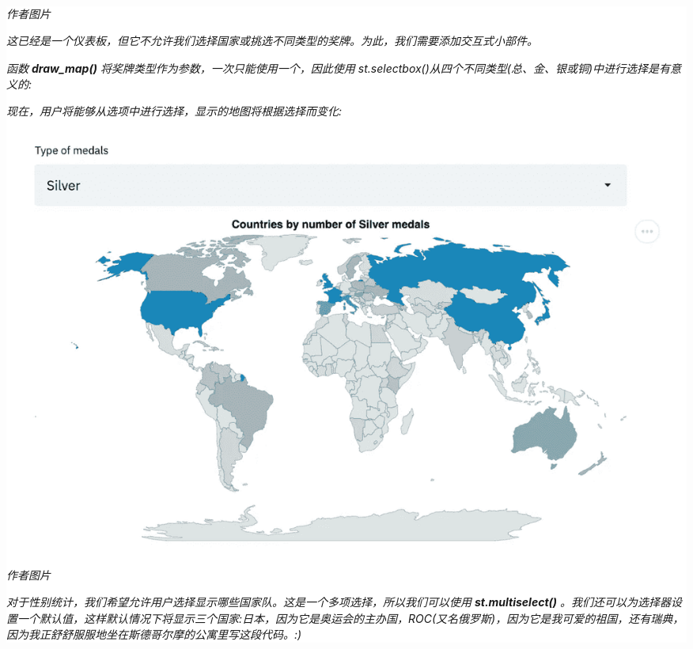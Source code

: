 *作者图片*

*这已经是一个仪表板，但它不允许我们选择国家或挑选不同类型的奖牌。为此，我们需要添加交互式小部件。*

*函数 **draw_map()** 将奖牌类型作为参数，一次只能使用一个，因此使用 st.selectbox()从四个不同类型(总、金、银或铜)中进行选择是有意义的:*

*现在，用户将能够从选项中进行选择，显示的地图将根据选择而变化:*

*![](img/6a9e55aa7fad55761f345459f0c1d893.png)*

*作者图片*

*对于性别统计，我们希望允许用户选择显示哪些国家队。这是一个多项选择，所以我们可以使用 **st.multiselect()** 。我们还可以为选择器设置一个默认值，这样默认情况下将显示三个国家:日本，因为它是奥运会的主办国，ROC(又名俄罗斯)，因为它是我可爱的祖国，还有瑞典，因为我正舒舒服服地坐在斯德哥尔摩的公寓里写这段代码。:)*
